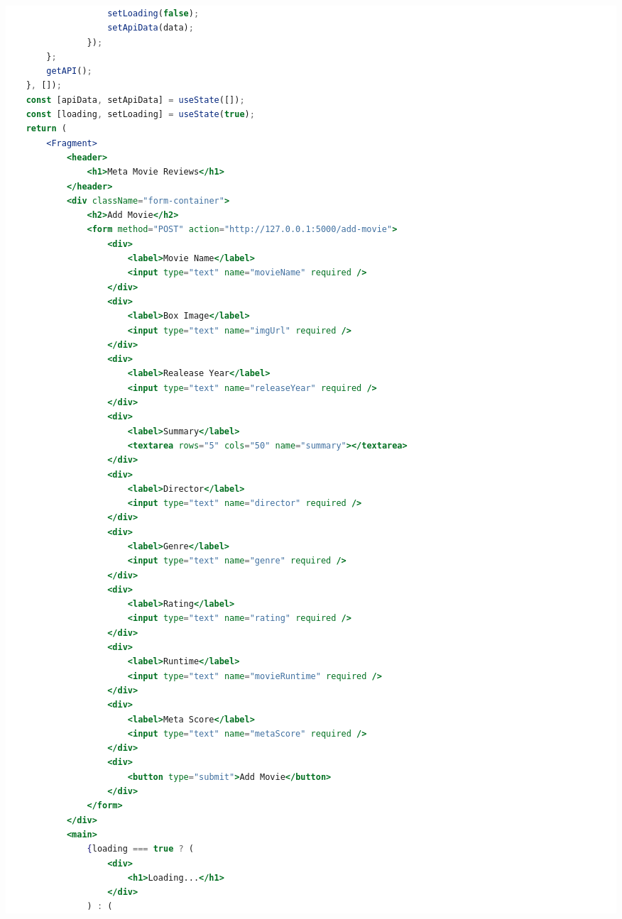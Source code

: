 ```jsx
					setLoading(false);
					setApiData(data);
				});
		};
		getAPI();
	}, []);
	const [apiData, setApiData] = useState([]);
	const [loading, setLoading] = useState(true);
	return (
		<Fragment>
			<header>
				<h1>Meta Movie Reviews</h1>
			</header>
			<div className="form-container">
				<h2>Add Movie</h2>
				<form method="POST" action="http://127.0.0.1:5000/add-movie">
					<div>
						<label>Movie Name</label>
						<input type="text" name="movieName" required />
					</div>
					<div>
						<label>Box Image</label>
						<input type="text" name="imgUrl" required />
					</div>
					<div>
						<label>Realease Year</label>
						<input type="text" name="releaseYear" required />
					</div>
					<div>
						<label>Summary</label>
						<textarea rows="5" cols="50" name="summary"></textarea>
					</div>
					<div>
						<label>Director</label>
						<input type="text" name="director" required />
					</div>
					<div>
						<label>Genre</label>
						<input type="text" name="genre" required />
					</div>
					<div>
						<label>Rating</label>
						<input type="text" name="rating" required />
					</div>
					<div>
						<label>Runtime</label>
						<input type="text" name="movieRuntime" required />
					</div>
					<div>
						<label>Meta Score</label>
						<input type="text" name="metaScore" required />
					</div>
					<div>
						<button type="submit">Add Movie</button>
					</div>
				</form>
			</div>
			<main>
				{loading === true ? (
					<div>
						<h1>Loading...</h1>
					</div>
				) : (
```